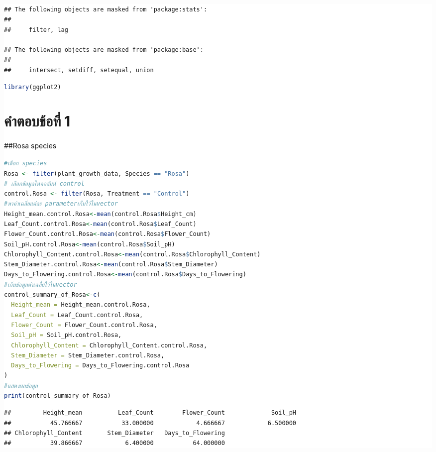     ## The following objects are masked from 'package:stats':
    ## 
    ##     filter, lag

    ## The following objects are masked from 'package:base':
    ## 
    ##     intersect, setdiff, setequal, union

``` r
library(ggplot2)
```

# คำตอบข้อที่ 1 
##Rosa species

``` r
#เลือก species
Rosa <- filter(plant_growth_data, Species == "Rosa")
# เลือกข้อมูลในคอลัมน์ control
control.Rosa <- filter(Rosa, Treatment == "Control")
#หาค่าเฉลี่ยแต่ละ parameterเก็บไว้ในvector
Height_mean.control.Rosa<-mean(control.Rosa$Height_cm)
Leaf_Count.control.Rosa<-mean(control.Rosa$Leaf_Count)
Flower_Count.control.Rosa<-mean(control.Rosa$Flower_Count)
Soil_pH.control.Rosa<-mean(control.Rosa$Soil_pH)
Chlorophyll_Content.control.Rosa<-mean(control.Rosa$Chlorophyll_Content)
Stem_Diameter.control.Rosa<-mean(control.Rosa$Stem_Diameter)
Days_to_Flowering.control.Rosa<-mean(control.Rosa$Days_to_Flowering)
#เก็บข้อมูลค่าเฉลี่ยไว้ในvector
control_summary_of_Rosa<-c(
  Height_mean = Height_mean.control.Rosa,
  Leaf_Count = Leaf_Count.control.Rosa,
  Flower_Count = Flower_Count.control.Rosa,
  Soil_pH = Soil_pH.control.Rosa,
  Chlorophyll_Content = Chlorophyll_Content.control.Rosa,
  Stem_Diameter = Stem_Diameter.control.Rosa,
  Days_to_Flowering = Days_to_Flowering.control.Rosa
)
#แสดงผลข้อมูล
print(control_summary_of_Rosa)
```

    ##         Height_mean          Leaf_Count        Flower_Count             Soil_pH 
    ##           45.766667           33.000000            4.666667            6.500000 
    ## Chlorophyll_Content       Stem_Diameter   Days_to_Flowering 
    ##           39.866667            6.400000           64.000000
